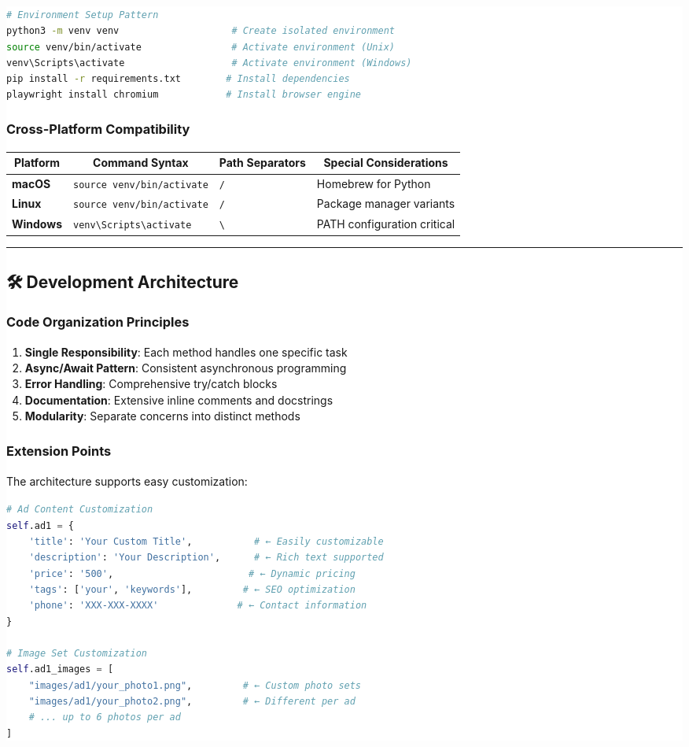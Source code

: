 ```bash
# Environment Setup Pattern
python3 -m venv venv                    # Create isolated environment
source venv/bin/activate                # Activate environment (Unix)
venv\Scripts\activate                   # Activate environment (Windows)
pip install -r requirements.txt        # Install dependencies
playwright install chromium            # Install browser engine
```

### Cross-Platform Compatibility

| Platform | Command Syntax | Path Separators | Special Considerations |
|----------|---------------|-----------------|----------------------|
| **macOS** | `source venv/bin/activate` | `/` | Homebrew for Python |
| **Linux** | `source venv/bin/activate` | `/` | Package manager variants |
| **Windows** | `venv\Scripts\activate` | `\` | PATH configuration critical |

---

## 🛠️ Development Architecture

### Code Organization Principles

1. **Single Responsibility**: Each method handles one specific task
2. **Async/Await Pattern**: Consistent asynchronous programming
3. **Error Handling**: Comprehensive try/catch blocks
4. **Documentation**: Extensive inline comments and docstrings
5. **Modularity**: Separate concerns into distinct methods

### Extension Points

The architecture supports easy customization:

```python
# Ad Content Customization
self.ad1 = {
    'title': 'Your Custom Title',           # ← Easily customizable
    'description': 'Your Description',      # ← Rich text supported
    'price': '500',                        # ← Dynamic pricing
    'tags': ['your', 'keywords'],         # ← SEO optimization
    'phone': 'XXX-XXX-XXXX'              # ← Contact information
}

# Image Set Customization  
self.ad1_images = [
    "images/ad1/your_photo1.png",         # ← Custom photo sets
    "images/ad1/your_photo2.png",         # ← Different per ad
    # ... up to 6 photos per ad
]
```
